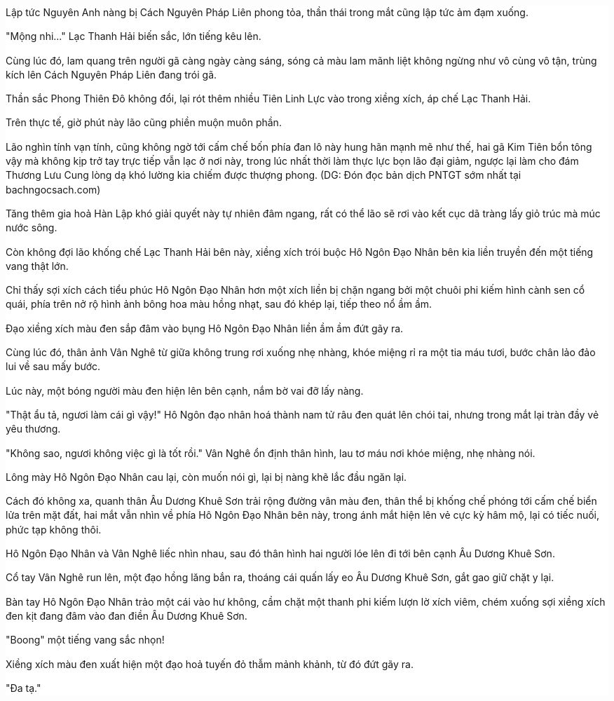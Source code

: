 Lập tức Nguyên Anh nàng bị Cách Nguyên Pháp Liên phong tỏa, thần thái trong mắt cũng lập tức ảm đạm xuống.

"Mộng nhi..." Lạc Thanh Hải biến sắc, lớn tiếng kêu lên.

Cùng lúc đó, lam quang trên người gã càng ngày càng sáng, sóng cả màu lam mãnh liệt không ngừng như vô cùng vô tận, trùng kích lên Cách Nguyên Pháp Liên đang trói gã.

Thần sắc Phong Thiên Đô không đổi, lại rót thêm nhiều Tiên Linh Lực vào trong xiềng xích, áp chế Lạc Thanh Hải.

Trên thực tế, giờ phút này lão cũng phiền muộn muôn phần.

Lão nghìn tính vạn tính, cũng không ngờ tới cấm chế bốn phía đan lô này hung hãn mạnh mẽ như thế, hai gã Kim Tiên bổn tông vậy mà không kịp trở tay trực tiếp vẫn lạc ở nơi này, trong lúc nhất thời làm thực lực bọn lão đại giảm, ngược lại làm cho đám Thương Lưu Cung lòng dạ khó lường kia chiếm được thượng phong. (DG: Đón đọc bản dịch PNTGT sớm nhất tại bachngocsach.com)

Tăng thêm gia hoả Hàn Lập khó giải quyết này tự nhiên đâm ngang, rất có thể lão sẽ rơi vào kết cục dã tràng lấy giỏ trúc mà múc nước sông.

Còn không đợi lão khống chế Lạc Thanh Hải bên này, xiềng xích trói buộc Hô Ngôn Đạo Nhân bên kia liền truyền đến một tiếng vang thật lớn.

Chỉ thấy sợi xích cách tiểu phúc Hô Ngôn Đạo Nhân hơn một xích liền bị chặn ngang bởi một chuôi phi kiếm hình cành sen cổ quái, phía trên nở rộ hình ảnh bông hoa màu hồng nhạt, sau đó khép lại, tiếp theo nổ ầm ầm.

Đạo xiềng xích màu đen sắp đâm vào bụng Hô Ngôn Đạo Nhân liền ầm ầm đứt gãy ra.

Cùng lúc đó, thân ảnh Vân Nghê từ giữa không trung rơi xuống nhẹ nhàng, khóe miệng rỉ ra một tia máu tươi, bước chân lảo đảo lui về sau mấy bước.

Lúc này, một bóng người màu đen hiện lên bên cạnh, nắm bờ vai đỡ lấy nàng.

"Thật ẩu tả, ngươi làm cái gì vậy!" Hô Ngôn đạo nhân hoá thành nam tử râu đen quát lên chói tai, nhưng trong mắt lại tràn đầy vẻ yêu thương.

"Không sao, ngươi không việc gì là tốt rồi." Vân Nghê ổn định thân hình, lau tơ máu nơi khóe miệng, nhẹ nhàng nói.

Lông mày Hô Ngôn Đạo Nhân cau lại, còn muốn nói gì, lại bị nàng khẽ lắc đầu ngăn lại.

Cách đó không xa, quanh thân Âu Dương Khuê Sơn trải rộng đường vân màu đen, thân thể bị khống chế phóng tới cấm chế biển lửa trên mặt đất, hai mắt vẫn nhìn về phía Hô Ngôn Đạo Nhân bên này, trong ánh mắt hiện lên vẻ cực kỳ hâm mộ, lại có tiếc nuối, phức tạp không thôi.

Hô Ngôn Đạo Nhân và Vân Nghê liếc nhìn nhau, sau đó thân hình hai người lóe lên đi tới bên cạnh Âu Dương Khuê Sơn.

Cổ tay Vân Nghê run lên, một đạo hồng lăng bắn ra, thoáng cái quấn lấy eo Âu Dương Khuê Sơn, gắt gao giữ chặt y lại.

Bàn tay Hô Ngôn Đạo Nhân trảo một cái vào hư không, cầm chặt một thanh phi kiếm lượn lờ xích viêm, chém xuống sợi xiềng xích đen kịt đang đâm vào đan điền Âu Dương Khuê Sơn.

"Boong" một tiếng vang sắc nhọn!

Xiềng xích màu đen xuất hiện một đạo hoả tuyến đỏ thẫm mảnh khảnh, từ đó đứt gãy ra.

"Đa tạ."
